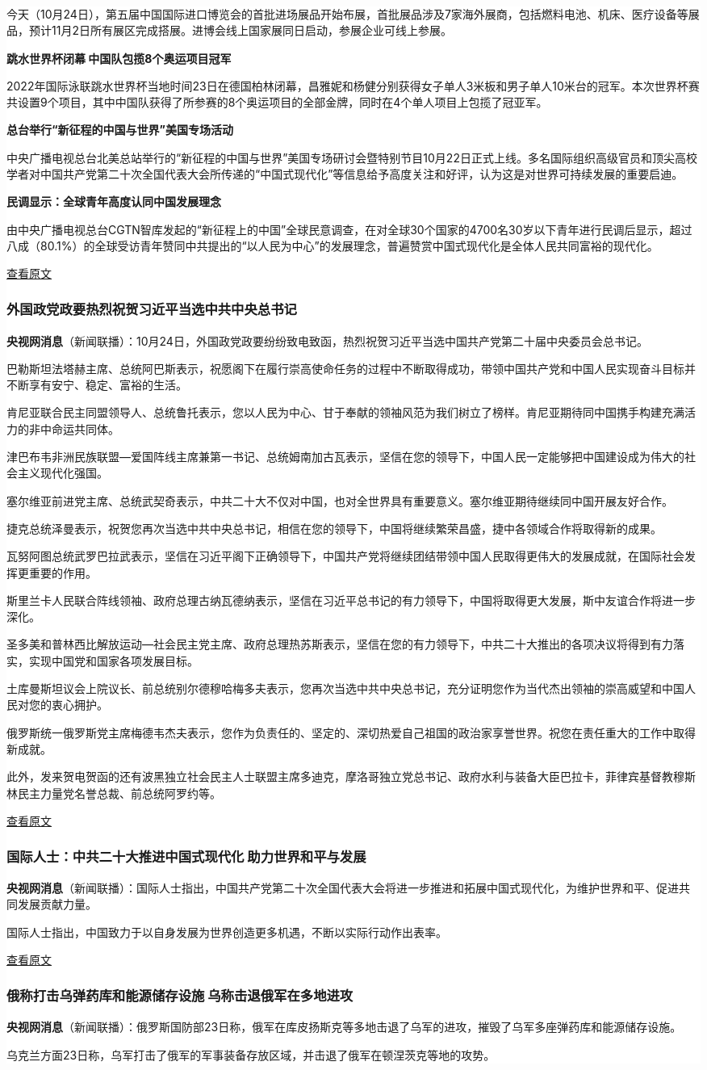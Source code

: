 今天（10月24日），第五届中国国际进口博览会的首批进场展品开始布展，首批展品涉及7家海外展商，包括燃料电池、机床、医疗设备等展品，预计11月2日所有展区完成搭展。进博会线上国家展同日启动，参展企业可线上参展。

**跳水世界杯闭幕 中国队包揽8个奥运项目冠军**

2022年国际泳联跳水世界杯当地时间23日在德国柏林闭幕，昌雅妮和杨健分别获得女子单人3米板和男子单人10米台的冠军。本次世界杯赛共设置9个项目，其中中国队获得了所参赛的8个奥运项目的全部金牌，同时在4个单人项目上包揽了冠亚军。

**总台举行“新征程的中国与世界”美国专场活动**

中央广播电视总台北美总站举行的“新征程的中国与世界”美国专场研讨会暨特别节目10月22日正式上线。多名国际组织高级官员和顶尖高校学者对中国共产党第二十次全国代表大会所传递的“中国式现代化”等信息给予高度关注和好评，认为这是对世界可持续发展的重要启迪。

**民调显示：全球青年高度认同中国发展理念**

由中央广播电视总台CGTN智库发起的“新征程上的中国”全球民意调查，在对全球30个国家的4700名30岁以下青年进行民调后显示，超过八成（80.1%）的全球受访青年赞同中共提出的“以人民为中心”的发展理念，普遍赞赏中国式现代化是全体人民共同富裕的现代化。

[查看原文](https://tv.cctv.com/2022/10/24/VIDE0MLCX8W7BlPyxIqgCipA221024.shtml)

### 外国政党政要热烈祝贺习近平当选中共中央总书记

**央视网消息**（新闻联播）：10月24日，外国政党政要纷纷致电致函，热烈祝贺习近平当选中国共产党第二十届中央委员会总书记。

巴勒斯坦法塔赫主席、总统阿巴斯表示，祝愿阁下在履行崇高使命任务的过程中不断取得成功，带领中国共产党和中国人民实现奋斗目标并不断享有安宁、稳定、富裕的生活。

肯尼亚联合民主同盟领导人、总统鲁托表示，您以人民为中心、甘于奉献的领袖风范为我们树立了榜样。肯尼亚期待同中国携手构建充满活力的非中命运共同体。

津巴布韦非洲民族联盟—爱国阵线主席兼第一书记、总统姆南加古瓦表示，坚信在您的领导下，中国人民一定能够把中国建设成为伟大的社会主义现代化强国。

塞尔维亚前进党主席、总统武契奇表示，中共二十大不仅对中国，也对全世界具有重要意义。塞尔维亚期待继续同中国开展友好合作。

捷克总统泽曼表示，祝贺您再次当选中共中央总书记，相信在您的领导下，中国将继续繁荣昌盛，捷中各领域合作将取得新的成果。

瓦努阿图总统武罗巴拉武表示，坚信在习近平阁下正确领导下，中国共产党将继续团结带领中国人民取得更伟大的发展成就，在国际社会发挥更重要的作用。

斯里兰卡人民联合阵线领袖、政府总理古纳瓦德纳表示，坚信在习近平总书记的有力领导下，中国将取得更大发展，斯中友谊合作将进一步深化。

圣多美和普林西比解放运动—社会民主党主席、政府总理热苏斯表示，坚信在您的有力领导下，中共二十大推出的各项决议将得到有力落实，实现中国党和国家各项发展目标。

土库曼斯坦议会上院议长、前总统别尔德穆哈梅多夫表示，您再次当选中共中央总书记，充分证明您作为当代杰出领袖的崇高威望和中国人民对您的衷心拥护。

俄罗斯统一俄罗斯党主席梅德韦杰夫表示，您作为负责任的、坚定的、深切热爱自己祖国的政治家享誉世界。祝您在责任重大的工作中取得新成就。

此外，发来贺电贺函的还有波黑独立社会民主人士联盟主席多迪克，摩洛哥独立党总书记、政府水利与装备大臣巴拉卡，菲律宾基督教穆斯林民主力量党名誉总裁、前总统阿罗约等。

[查看原文](https://tv.cctv.com/2022/10/24/VIDETbQYlXXwDgmok3i2eP7t221024.shtml)

### 国际人士：中共二十大推进中国式现代化 助力世界和平与发展

**央视网消息**（新闻联播）：国际人士指出，中国共产党第二十次全国代表大会将进一步推进和拓展中国式现代化，为维护世界和平、促进共同发展贡献力量。

国际人士指出，中国致力于以自身发展为世界创造更多机遇，不断以实际行动作出表率。

[查看原文](https://tv.cctv.com/2022/10/24/VIDEYAsSmdZ2tJXu4kBdQU6g221024.shtml)

### 俄称打击乌弹药库和能源储存设施 乌称击退俄军在多地进攻

**央视网消息**（新闻联播）：俄罗斯国防部23日称，俄军在库皮扬斯克等多地击退了乌军的进攻，摧毁了乌军多座弹药库和能源储存设施。

乌克兰方面23日称，乌军打击了俄军的军事装备存放区域，并击退了俄军在顿涅茨克等地的攻势。
